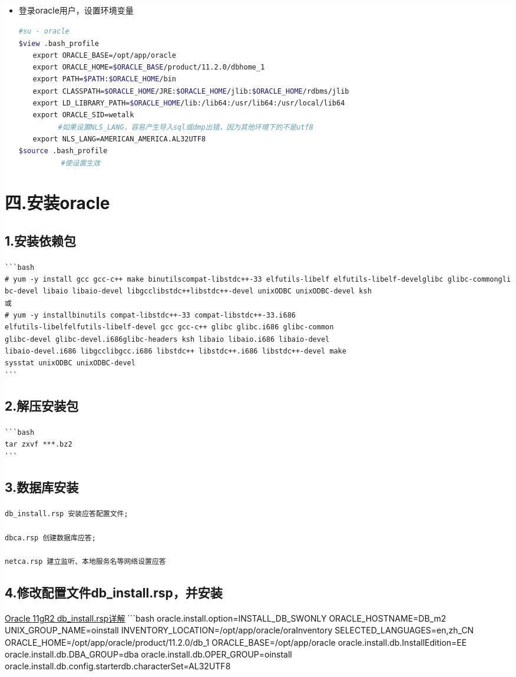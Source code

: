 * 登录oracle用户，设置环境变量
    ```bash
    #su - oracle
    $view .bash_profile
    　　export ORACLE_BASE=/opt/app/oracle
    　　export ORACLE_HOME=$ORACLE_BASE/product/11.2.0/dbhome_1
    　　export PATH=$PATH:$ORACLE_HOME/bin
    　　export CLASSPATH=$ORACLE_HOME/JRE:$ORACLE_HOME/jlib:$ORACLE_HOME/rdbms/jlib
    　　export LD_LIBRARY_PATH=$ORACLE_HOME/lib:/lib64:/usr/lib64:/usr/local/lib64
    　　export ORACLE_SID=wetalk
    　　      #如果设置NLS_LANG，容易产生导入sql或dmp出错，因为其他环境下的不是utf8
    　　export NLS_LANG=AMERICAN_AMERICA.AL32UTF8
    $source .bash_profile   
              #使设置生效
    ```
    
#  四.安装oracle
##  1.安装依赖包
    ```bash
    # yum -y install gcc gcc-c++ make binutilscompat-libstdc++-33 elfutils-libelf elfutils-libelf-develglibc glibc-commonglibc-devel libaio libaio-devel libgcclibstdc++libstdc++-devel unixODBC unixODBC-devel ksh
    或
    # yum -y installbinutils compat-libstdc++-33 compat-libstdc++-33.i686 
    elfutils-libelfelfutils-libelf-devel gcc gcc-c++ glibc glibc.i686 glibc-common 
    glibc-devel glibc-devel.i686glibc-headers ksh libaio libaio.i686 libaio-devel 
    libaio-devel.i686 libgcclibgcc.i686 libstdc++ libstdc++.i686 libstdc++-devel make 
    sysstat unixODBC unixODBC-devel
    ```
## 2.解压安装包
    ```bash
    tar zxvf ***.bz2
    ```
## 3.数据库安装

    db_install.rsp 安装应答配置文件;
    
    dbca.rsp 创建数据库应答;
    
    netca.rsp 建立监听、本地服务名等网络设置应答
    
##  4.修改配置文件db_install.rsp，并安装
  [Oracle 11gR2 db_install.rsp详解](http://www.cnblogs.com/yingsong/p/6031452.html)
    ```bash
    oracle.install.option=INSTALL_DB_SWONLY
    ORACLE_HOSTNAME=DB_m2
    UNIX_GROUP_NAME=oinstall
    INVENTORY_LOCATION=/opt/app/oracle/oraInventory
    SELECTED_LANGUAGES=en,zh_CN
    ORACLE_HOME=/opt/app/oracle/product/11.2.0/db_1
    ORACLE_BASE=/opt/app/oracle
    oracle.install.db.InstallEdition=EE
    oracle.install.db.DBA_GROUP=dba
    oracle.install.db.OPER_GROUP=oinstall
    oracle.install.db.config.starterdb.characterSet=AL32UTF8